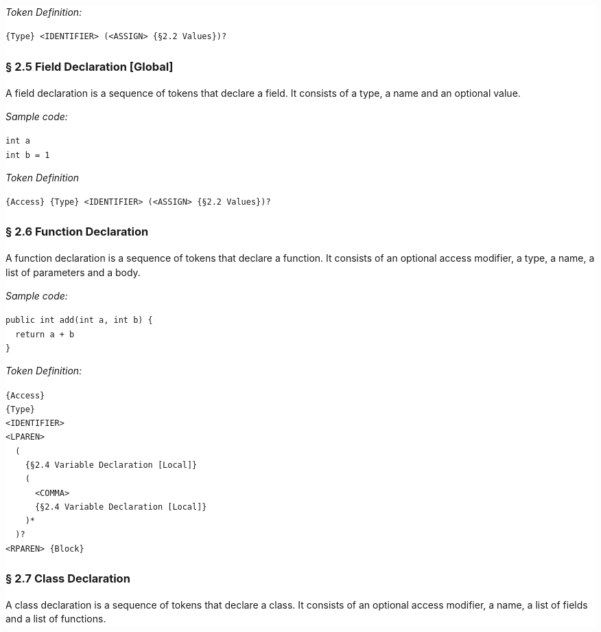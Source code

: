 _Token Definition:_

```tokens
{Type} <IDENTIFIER> (<ASSIGN> {§2.2 Values})?
```

### § 2.5 Field Declaration [Global]

A field declaration is a sequence of tokens that declare a field. It consists of a type, a name and an optional value.

_Sample code:_

```shake
int a
int b = 1
```

_Token Definition_

```tokens
{Access} {Type} <IDENTIFIER> (<ASSIGN> {§2.2 Values})?
```

### § 2.6 Function Declaration

A function declaration is a sequence of tokens that declare a function. It consists of an optional access modifier, a type, a name, a list of parameters and a body.

_Sample code:_

```shake
public int add(int a, int b) {
  return a + b
}
```

_Token Definition:_

```tokens
{Access}
{Type}
<IDENTIFIER>
<LPAREN>
  (
    {§2.4 Variable Declaration [Local]}
    (
      <COMMA>
      {§2.4 Variable Declaration [Local]}
    )*
  )?
<RPAREN> {Block}
```

### § 2.7 Class Declaration

A class declaration is a sequence of tokens that declare a class. It consists of an optional access modifier, a name, a list of fields and a list of functions.
